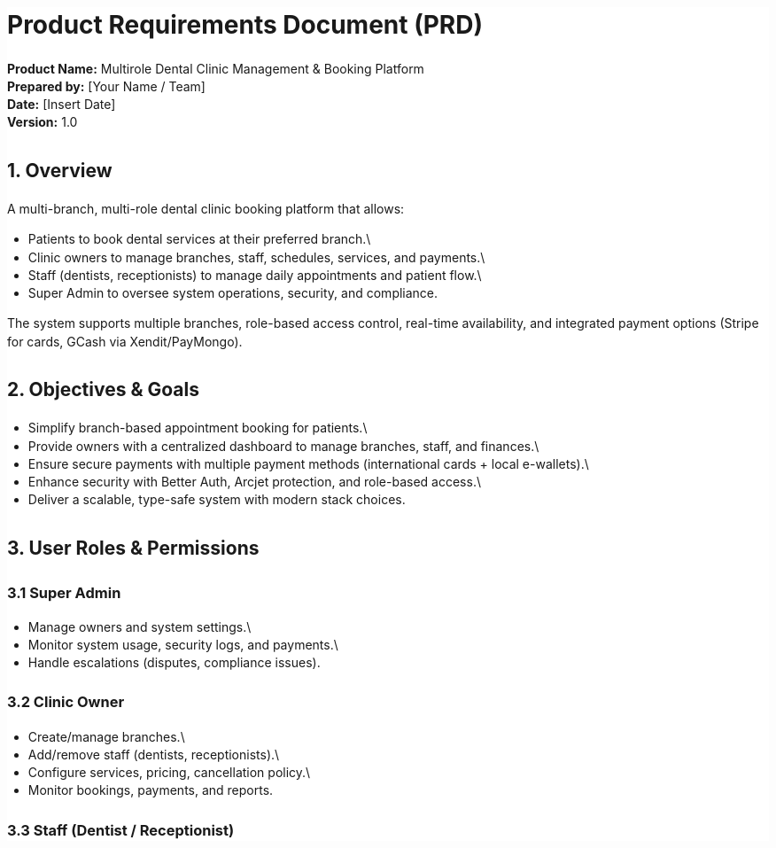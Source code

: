 # Product Requirements Document (PRD)

**Product Name:** Multirole Dental Clinic Management & Booking Platform\
**Prepared by:** \[Your Name / Team\]\
**Date:** \[Insert Date\]\
**Version:** 1.0

## 1. Overview

A multi-branch, multi-role dental clinic booking platform that allows:

- Patients to book dental services at their preferred branch.\
- Clinic owners to manage branches, staff, schedules, services, and
  payments.\
- Staff (dentists, receptionists) to manage daily appointments and
  patient flow.\
- Super Admin to oversee system operations, security, and compliance.

The system supports multiple branches, role-based access control,
real-time availability, and integrated payment options (Stripe for
cards, GCash via Xendit/PayMongo).

## 2. Objectives & Goals

- Simplify branch-based appointment booking for patients.\
- Provide owners with a centralized dashboard to manage branches,
  staff, and finances.\
- Ensure secure payments with multiple payment methods (international
  cards + local e-wallets).\
- Enhance security with Better Auth, Arcjet protection, and role-based
  access.\
- Deliver a scalable, type-safe system with modern stack choices.

## 3. User Roles & Permissions

### 3.1 Super Admin

- Manage owners and system settings.\
- Monitor system usage, security logs, and payments.\
- Handle escalations (disputes, compliance issues).

### 3.2 Clinic Owner

- Create/manage branches.\
- Add/remove staff (dentists, receptionists).\
- Configure services, pricing, cancellation policy.\
- Monitor bookings, payments, and reports.

### 3.3 Staff (Dentist / Receptionist)
